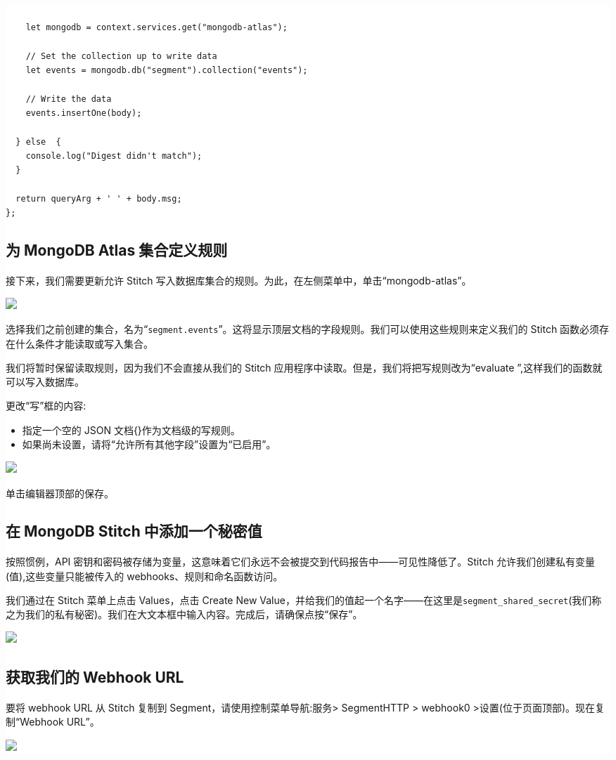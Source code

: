 ```

    let mongodb = context.services.get("mongodb-atlas");

    // Set the collection up to write data
    let events = mongodb.db("segment").collection("events");

    // Write the data
    events.insertOne(body);

  } else  {
    console.log("Digest didn't match");
  }

  return queryArg + ' ' + body.msg;
}; 
```

## 为 MongoDB Atlas 集合定义规则

接下来，我们需要更新允许 Stitch 写入数据库集合的规则。为此，在左侧菜单中，单击“mongodb-atlas”。

![](../Images/33aa1a230eddb74575a586927b0e60d2.png)

选择我们之前创建的集合，名为“`segment.events`”。这将显示顶层文档的字段规则。我们可以使用这些规则来定义我们的 Stitch 函数必须存在什么条件才能读取或写入集合。

我们将暂时保留读取规则，因为我们不会直接从我们的 Stitch 应用程序中读取。但是，我们将把写规则改为“evaluate ”,这样我们的函数就可以写入数据库。

更改“写”框的内容:

*   指定一个空的 JSON 文档{}作为文档级的写规则。
*   如果尚未设置，请将“允许所有其他字段”设置为“已启用”。

![](../Images/d626a4e6bd69c67b67f710ff19b94b2f.png)

单击编辑器顶部的保存。

## 在 MongoDB Stitch 中添加一个秘密值

按照惯例，API 密钥和密码被存储为变量，这意味着它们永远不会被提交到代码报告中——可见性降低了。Stitch 允许我们创建私有变量(值),这些变量只能被传入的 webhooks、规则和命名函数访问。

我们通过在 Stitch 菜单上点击 Values，点击 Create New Value，并给我们的值起一个名字——在这里是`segment_shared_secret`(我们称之为我们的私有秘密)。我们在大文本框中输入内容。完成后，请确保点按“保存”。

![](../Images/0a6fc6d9f95718d6973b8db083ba62c5.png)

## 获取我们的 Webhook URL

要将 webhook URL 从 Stitch 复制到 Segment，请使用控制菜单导航:服务> SegmentHTTP > webhook0 >设置(位于页面顶部)。现在复制“Webhook URL”。

![](../Images/5d9fd4347a3816ec181b14fb3fa9b4c3.png)
